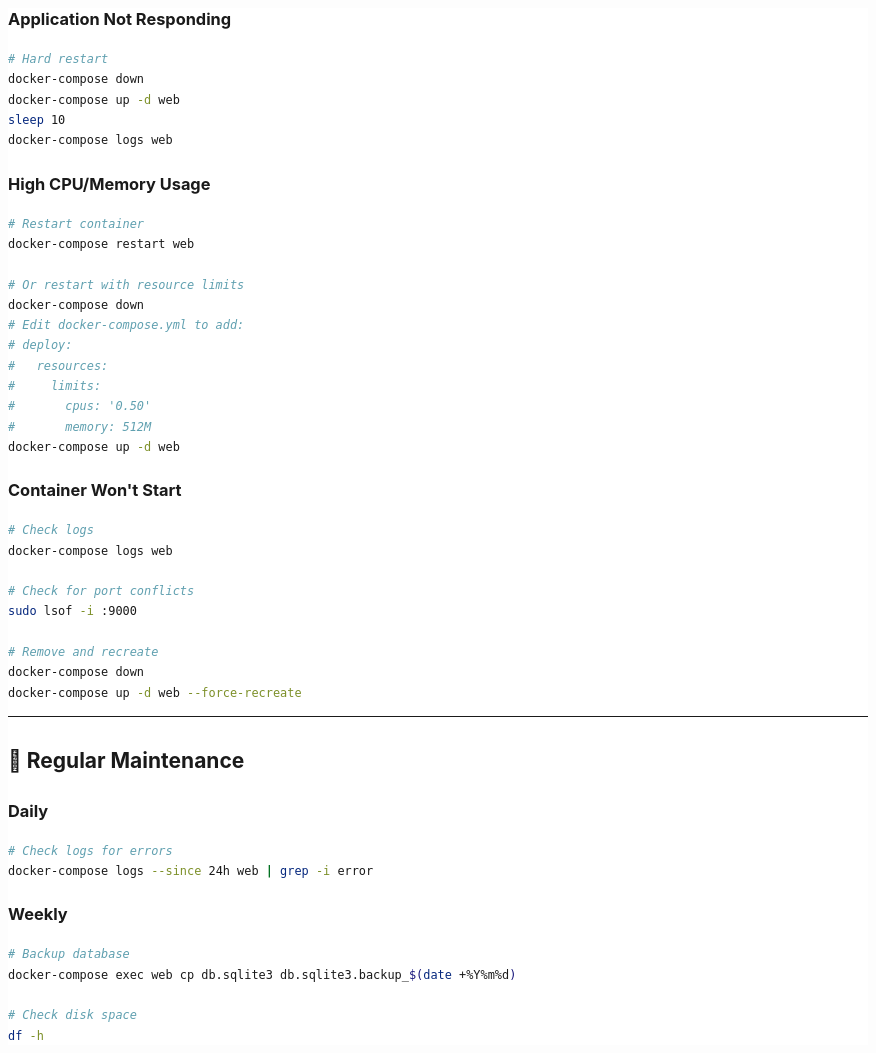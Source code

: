 ### Application Not Responding
```bash
# Hard restart
docker-compose down
docker-compose up -d web
sleep 10
docker-compose logs web
```

### High CPU/Memory Usage
```bash
# Restart container
docker-compose restart web

# Or restart with resource limits
docker-compose down
# Edit docker-compose.yml to add:
# deploy:
#   resources:
#     limits:
#       cpus: '0.50'
#       memory: 512M
docker-compose up -d web
```

### Container Won't Start
```bash
# Check logs
docker-compose logs web

# Check for port conflicts
sudo lsof -i :9000

# Remove and recreate
docker-compose down
docker-compose up -d web --force-recreate
```

---

## 📅 Regular Maintenance

### Daily
```bash
# Check logs for errors
docker-compose logs --since 24h web | grep -i error
```

### Weekly
```bash
# Backup database
docker-compose exec web cp db.sqlite3 db.sqlite3.backup_$(date +%Y%m%d)

# Check disk space
df -h
```
